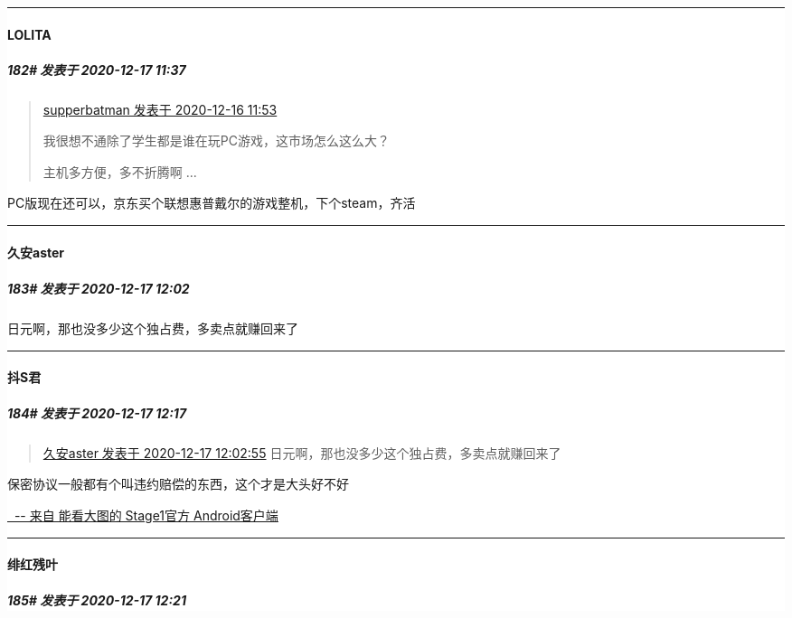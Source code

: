 





*****

####  LOLITA  
##### 182#       发表于 2020-12-17 11:37



<blockquote><a href="httphttps://bbs.saraba1st.com/2b/forum.php?mod=redirect&amp;goto=findpost&amp;pid=49738740&amp;ptid=1977891" target="_blank">supperbatman 发表于 2020-12-16 11:53</a>

我很想不通除了学生都是谁在玩PC游戏，这市场怎么这么大？


主机多方便，多不折腾啊 ...</blockquote>
PC版现在还可以，京东买个联想惠普戴尔的游戏整机，下个steam，齐活







*****

####  久安aster  
##### 183#       发表于 2020-12-17 12:02




日元啊，那也没多少这个独占费，多卖点就赚回来了







*****

####  抖S君  
##### 184#       发表于 2020-12-17 12:17



<blockquote><a href="httphttps://bbs.saraba1st.com/2b/forum.php?mod=redirect&amp;goto=findpost&amp;pid=49749345&amp;ptid=1977891" target="_blank">久安aster 发表于 2020-12-17 12:02:55</a>
日元啊，那也没多少这个独占费，多卖点就赚回来了</blockquote>保密协议一般都有个叫违约赔偿的东西，这个才是大头好不好

[  -- 来自 能看大图的 Stage1官方 Android客户端](https://www.coolapk.com/apk/140634)







*****

####  绯红残叶  
##### 185#       发表于 2020-12-17 12:21
